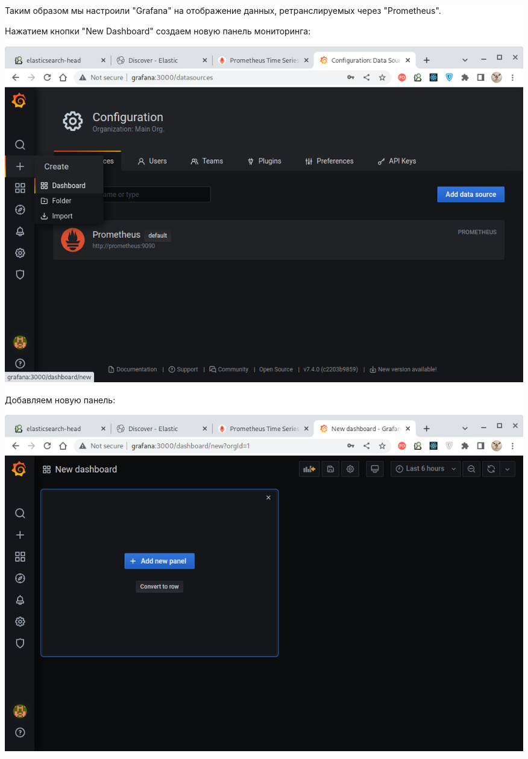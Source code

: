 Таким образом мы настроили "Grafana" на отображение данных, ретранслируемых через "Prometheus".

Нажатием кнопки "New Dashboard" создаем новую панель мониторинга:

![](images/grafana_dashboard_create.png)

Добавляем новую панель:

![](images/grafana_dashboard_panel_create.png)